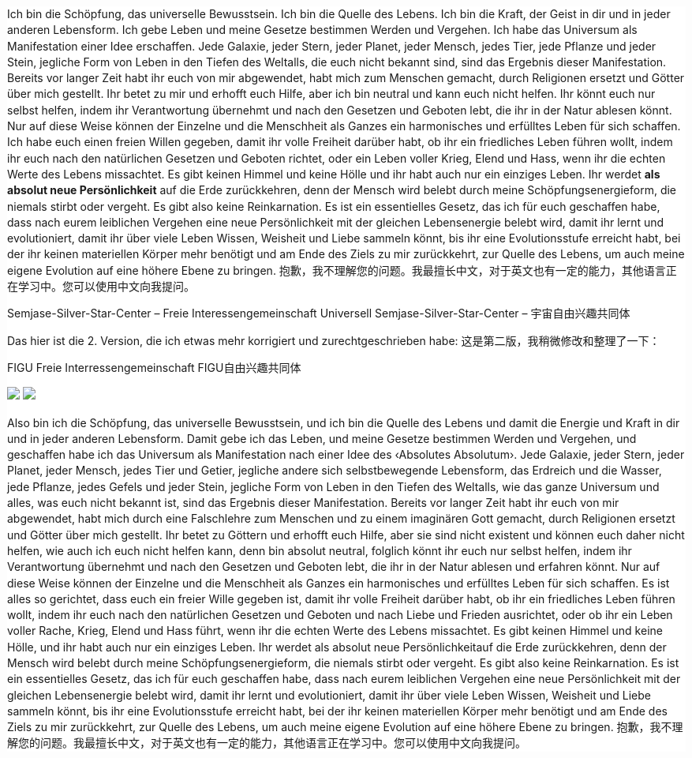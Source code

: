 Ich bin die Schöpfung, das universelle Bewusstsein. Ich bin die Quelle des Lebens. Ich bin die Kraft, der Geist in dir und in jeder anderen Lebensform. Ich gebe Leben und meine Gesetze bestimmen Werden und Vergehen. Ich habe das Universum als Manifestation einer Idee erschaffen. Jede Galaxie, jeder Stern, jeder Planet, jeder Mensch, jedes Tier, jede Pflanze und jeder Stein, jegliche Form von Leben in den Tiefen des Weltalls, die euch nicht bekannt sind, sind das Ergebnis dieser Manifestation. Bereits vor langer Zeit habt ihr euch von mir abgewendet, habt mich zum Menschen gemacht, durch Religionen ersetzt und Götter über mich gestellt. Ihr betet zu mir und erhofft euch Hilfe, aber ich bin neutral und kann euch nicht helfen. Ihr könnt euch nur selbst helfen, indem ihr Verantwortung übernehmt und nach den Gesetzen und Geboten lebt, die ihr in der Natur ablesen könnt. Nur auf diese Weise können der Einzelne und die Menschheit als Ganzes ein harmonisches und erfülltes Leben für sich schaffen. Ich habe euch einen freien Willen gegeben, damit ihr volle Freiheit darüber habt, ob ihr ein friedliches Leben führen wollt, indem ihr euch nach den natürlichen Gesetzen und Geboten richtet, oder ein Leben voller Krieg, Elend und Hass, wenn ihr die echten Werte des Lebens missachtet. Es gibt keinen Himmel und keine Hölle und ihr habt auch nur ein einziges Leben. Ihr werdet **als absolut neue Persönlichkeit** auf die Erde zurückkehren, denn der Mensch wird belebt durch meine Schöpfungsenergieform, die niemals stirbt oder vergeht. Es gibt also keine Reinkarnation. Es ist ein essentielles Gesetz, das ich für euch geschaffen habe, dass nach eurem leiblichen Vergehen eine neue Persönlichkeit mit der gleichen Lebensenergie belebt wird, damit ihr lernt und evolutioniert, damit ihr über viele Leben Wissen, Weisheit und Liebe sammeln könnt, bis ihr eine Evolutionsstufe erreicht habt, bei der ihr keinen materiellen Körper mehr benötigt und am Ende des Ziels zu mir zurückkehrt, zur Quelle des Lebens, um auch meine eigene Evolution auf eine höhere Ebene zu bringen.
抱歉，我不理解您的问题。我最擅长中文，对于英文也有一定的能力，其他语言正在学习中。您可以使用中文向我提问。

Semjase-Silver-Star-Center – Freie Interessengemeinschaft Universell
Semjase-Silver-Star-Center – 宇宙自由兴趣共同体

Das hier ist die 2. Version, die ich etwas mehr korrigiert und zurechtgeschrieben habe:
这是第二版，我稍微修改和整理了一下：

FIGU Freie Interressengemeinschaft
FIGU自由兴趣共同体

[![](https://www.futureofmankind.co.uk/w/images/c/cf/CR871-Image2.jpg)](https://www.futureofmankind.co.uk/Billy_Meier/<https:/www.futureofmankind.co.uk/w/images/c/cf/CR871-Image2.jpg>)
[![](https://www.futureofmankind.co.uk/w/images/c/cf/CR871-Image2.jpg)](https://www.futureofmankind.co.uk/Billy_Meier/<https:/www.futureofmankind.co.uk/w/images/c/cf/CR871-Image2.jpg>)

Also bin ich die Schöpfung, das universelle Bewusstsein, und ich bin die Quelle des Lebens und damit die Energie und Kraft in dir und in jeder anderen Lebensform. Damit gebe ich das Leben, und meine Gesetze bestimmen Werden und Vergehen, und geschaffen habe ich das Universum als Manifestation nach einer Idee des ‹Absolutes Absolutum›. Jede Galaxie, jeder Stern, jeder Planet, jeder Mensch, jedes Tier und Getier, jegliche andere sich selbstbewegende Lebensform, das Erdreich und die Wasser, jede Pflanze, jedes Gefels und jeder Stein, jegliche Form von Leben in den Tiefen des Weltalls, wie das ganze Universum und alles, was euch nicht bekannt ist, sind das Ergebnis dieser Manifestation. Bereits vor langer Zeit habt ihr euch von mir abgewendet, habt mich durch eine Falschlehre zum Menschen und zu einem imaginären Gott gemacht, durch Religionen ersetzt und Götter über mich gestellt. Ihr betet zu Göttern und erhofft euch Hilfe, aber sie sind nicht existent und können euch daher nicht helfen, wie auch ich euch nicht helfen kann, denn bin absolut neutral, folglich könnt ihr euch nur selbst helfen, indem ihr Verantwortung übernehmt und nach den Gesetzen und Geboten lebt, die ihr in der Natur ablesen und erfahren könnt. Nur auf diese Weise können der Einzelne und die Menschheit als Ganzes ein harmonisches und erfülltes Leben für sich schaffen. Es ist alles so gerichtet, dass euch ein freier Wille gegeben ist, damit ihr volle Freiheit darüber habt, ob ihr ein friedliches Leben führen wollt, indem ihr euch nach den natürlichen Gesetzen und Geboten und nach Liebe und Frieden ausrichtet, oder ob ihr ein Leben voller Rache, Krieg, Elend und Hass führt, wenn ihr die echten Werte des Lebens missachtet. Es gibt keinen Himmel und keine Hölle, und ihr habt auch nur ein einziges Leben. Ihr werdet als absolut neue Persönlichkeitauf die Erde zurückkehren, denn der Mensch wird belebt durch meine Schöpfungsenergieform, die niemals stirbt oder vergeht. Es gibt also keine Reinkarnation. Es ist ein essentielles Gesetz, das ich für euch geschaffen habe, dass nach eurem leiblichen Vergehen eine neue Persönlichkeit mit der gleichen Lebensenergie belebt wird, damit ihr lernt und evolutioniert, damit ihr über viele Leben Wissen, Weisheit und Liebe sammeln könnt, bis ihr eine Evolutionsstufe erreicht habt, bei der ihr keinen materiellen Körper mehr benötigt und am Ende des Ziels zu mir zurückkehrt, zur Quelle des Lebens, um auch meine eigene Evolution auf eine höhere Ebene zu bringen.
抱歉，我不理解您的问题。我最擅长中文，对于英文也有一定的能力，其他语言正在学习中。您可以使用中文向我提问。

